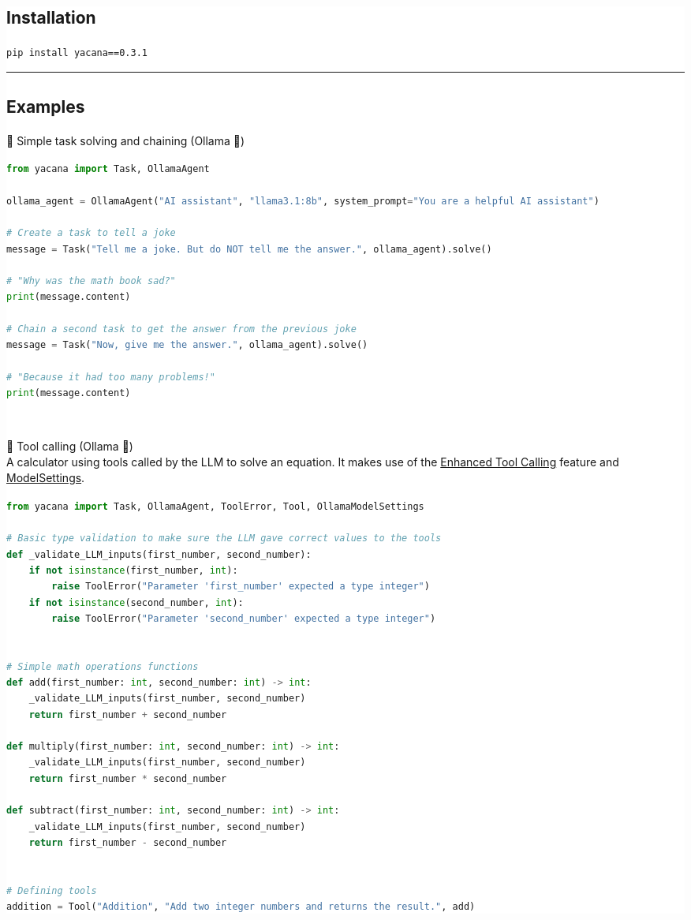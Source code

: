 ## Installation

```shell
pip install yacana==0.3.1
```

---

## Examples

🧪 Simple task solving and chaining (Ollama 🦙)
```python
from yacana import Task, OllamaAgent

ollama_agent = OllamaAgent("AI assistant", "llama3.1:8b", system_prompt="You are a helpful AI assistant")

# Create a task to tell a joke
message = Task("Tell me a joke. But do NOT tell me the answer.", ollama_agent).solve()

# "Why was the math book sad?"
print(message.content)

# Chain a second task to get the answer from the previous joke
message = Task("Now, give me the answer.", ollama_agent).solve()

# "Because it had too many problems!"
print(message.content)
```

<br />

🧪 Tool calling (Ollama 🦙)  
A calculator using tools called by the LLM to solve an equation. It makes use of the [Enhanced Tool Calling](https://remembersoftwares.github.io/yacana/pages/tool_calling.html) feature and [ModelSettings](https://remembersoftwares.github.io/yacana/pages/agents_and_tasks.html#configuring-llms-settings).
```python
from yacana import Task, OllamaAgent, ToolError, Tool, OllamaModelSettings

# Basic type validation to make sure the LLM gave correct values to the tools
def _validate_LLM_inputs(first_number, second_number):
    if not isinstance(first_number, int):
        raise ToolError("Parameter 'first_number' expected a type integer")
    if not isinstance(second_number, int):
        raise ToolError("Parameter 'second_number' expected a type integer")


# Simple math operations functions
def add(first_number: int, second_number: int) -> int:
    _validate_LLM_inputs(first_number, second_number)
    return first_number + second_number

def multiply(first_number: int, second_number: int) -> int:
    _validate_LLM_inputs(first_number, second_number)
    return first_number * second_number

def subtract(first_number: int, second_number: int) -> int:
    _validate_LLM_inputs(first_number, second_number)
    return first_number - second_number


# Defining tools
addition = Tool("Addition", "Add two integer numbers and returns the result.", add)
```